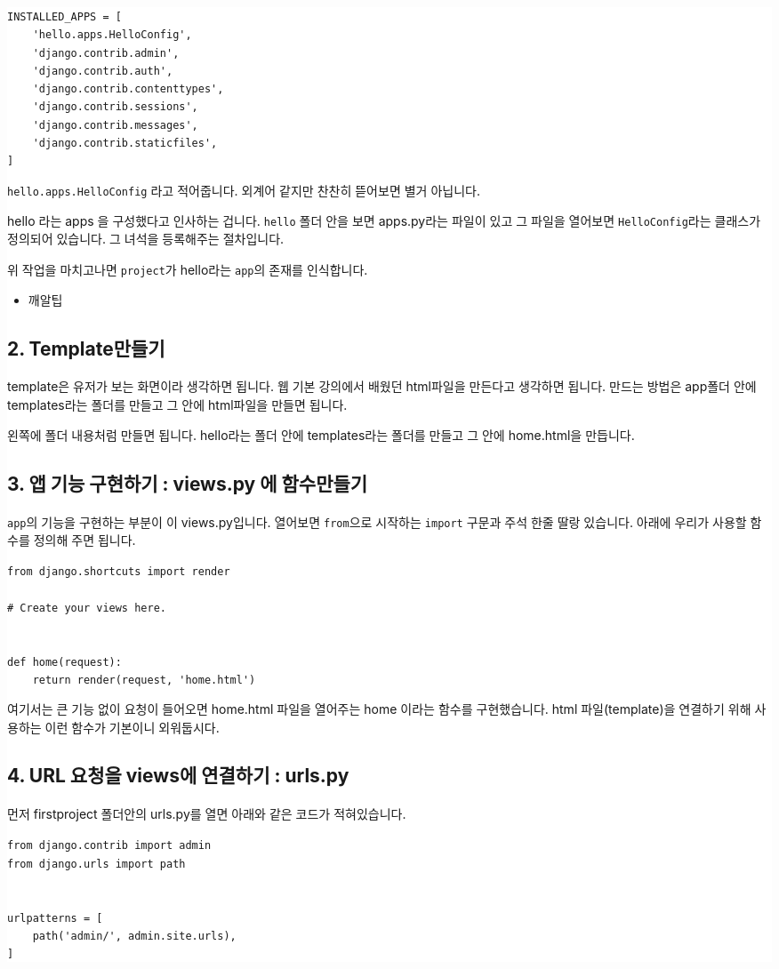     INSTALLED_APPS = [
        'hello.apps.HelloConfig',
        'django.contrib.admin',
        'django.contrib.auth',
        'django.contrib.contenttypes',
        'django.contrib.sessions',
        'django.contrib.messages',
        'django.contrib.staticfiles',
    ]

`hello.apps.HelloConfig` 라고 적어줍니다. 외계어 같지만 찬찬히 뜯어보면 별거 아닙니다.

hello 라는 apps 을 구성했다고 인사하는 겁니다. `hello` 폴더 안을 보면 apps.py라는 파일이 있고 그 파일을 열어보면 `HelloConfig`라는 클래스가 정의되어 있습니다. 그 녀석을 등록해주는 절차입니다.

위 작업을 마치고나면 `project`가 hello라는 `app`의 존재를 인식합니다.

- 깨알팁

## 2. Template만들기

template은 유저가 보는 화면이라 생각하면 됩니다. 웹 기본 강의에서 배웠던 html파일을 만든다고 생각하면 됩니다. 만드는 방법은 app폴더 안에 templates라는 폴더를 만들고 그 안에 html파일을 만들면 됩니다.

[](https://www.notion.so/26c9dc5201214f49a93bb05e0a56b62a#af1b7d2e395c4eb1b23610bb4ad3fd12)

왼쪽에 폴더 내용처럼 만들면 됩니다. hello라는 폴더 안에 templates라는 폴더를 만들고 그 안에 home.html을 만듭니다.

## 3. 앱 기능 구현하기 : views.py 에 함수만들기

`app`의 기능을 구현하는 부분이 이 views.py입니다. 열어보면 `from`으로 시작하는 `import` 구문과 주석 한줄 딸랑 있습니다. 아래에 우리가 사용할 함수를 정의해 주면 됩니다.

    from django.shortcuts import render
    
    # Create your views here.
    
    
    def home(request):
        return render(request, 'home.html')

여기서는 큰 기능 없이 요청이 들어오면 home.html 파일을 열어주는 home 이라는 함수를 구현했습니다. html 파일(template)을 연결하기 위해 사용하는 이런 함수가 기본이니 외워둡시다.

## 4. URL 요청을 views에 연결하기 : urls.py

먼저 firstproject 폴더안의 urls.py를 열면 아래와 같은 코드가 적혀있습니다.

    from django.contrib import admin
    from django.urls import path
    
    
    urlpatterns = [
        path('admin/', admin.site.urls),
    ]
